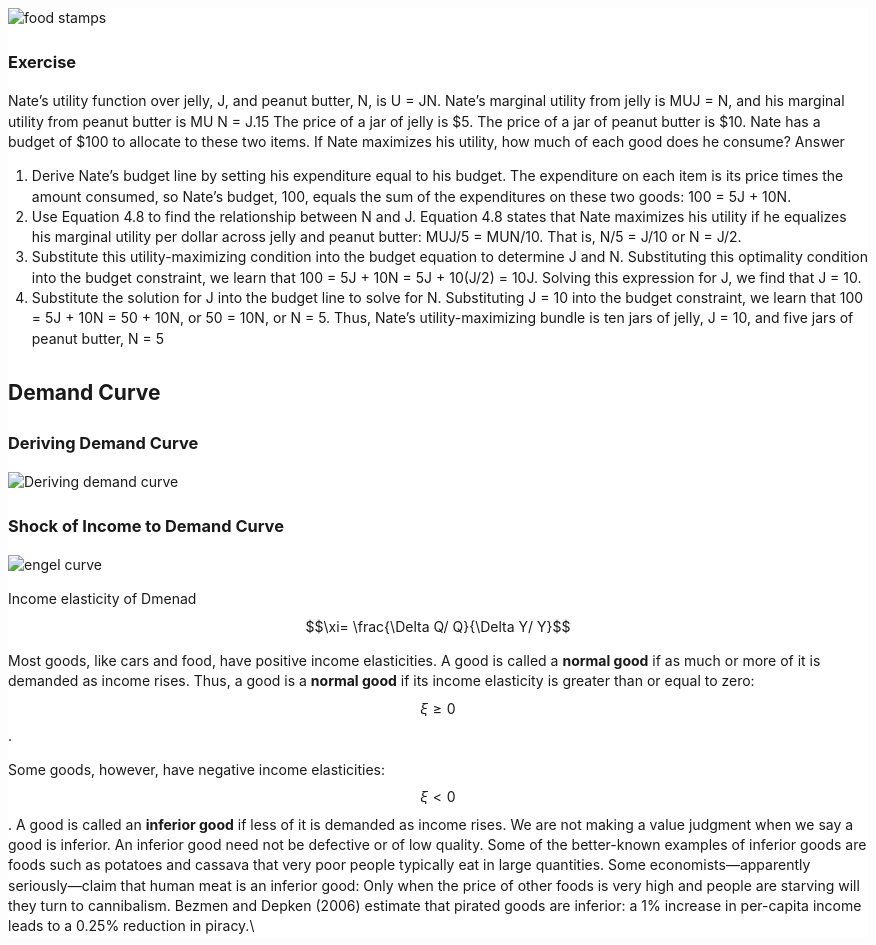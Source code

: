 ![food stamps]({{site.baseurl}}/assets/images/food_stamps.png)


### Exercise

Nate’s utility function over jelly, J, and peanut butter, N, is U = JN. Nate’s marginal utility from jelly is MUJ = N, and his marginal utility from peanut butter is
MU
N = J.15 The price of a jar of jelly is $5. The price of a jar of peanut butter is
$10. Nate has a budget of $100 to allocate to these two items. If Nate maximizes
his utility, how much of each good does he consume?
Answer
1. Derive Nate’s budget line by setting his expenditure equal to his budget. The expenditure on each item is its price times the amount consumed, so Nate’s budget, 100, equals the sum of the expenditures on these two goods: 100 = 5J + 10N.
2. Use Equation 4.8 to find the relationship between N and J. Equation 4.8 states that Nate maximizes his utility if he equalizes his marginal utility per dollar across jelly and peanut butter: MUJ/5 = MUN/10. That is, N/5 = J/10 or N = J/2.
3. Substitute this utility-maximizing condition into the budget equation to determine J and N. Substituting this optimality condition into the budget constraint, we learn that 100 = 5J + 10N = 5J + 10(J/2) = 10J. Solving this expression for J, we find that J = 10.
4. Substitute the solution for J into the budget line to solve for N. Substituting J = 10 into the budget constraint, we learn that 100 = 5J + 10N = 50 + 10N, or 50 = 10N, or N = 5. Thus, Nate’s utility-maximizing bundle is ten jars of jelly, J = 10, and five jars of peanut butter, N = 5

## Demand Curve

### Deriving Demand Curve

![Deriving demand curve]({{site.baseurl}}/assets/images/deriving_demand_curve.png)


### Shock of Income to Demand Curve

![engel curve]({{site.baseurl}}/assets/images/engel_curve.png)

Income elasticity of Dmenad $$\xi= \frac{\Delta Q/ Q}{\Delta Y/ Y}$$

Most goods, like cars and food, have positive income elasticities. A good is called
a **normal good** if as much or more of it is demanded as income rises. Thus, a good is
a **normal good** if its income elasticity is greater than or equal to zero: $$\xi \geq 0$$.


Some goods, however, have negative income elasticities: $$\xi < 0$$. A good is called
an **inferior good** if less of it is demanded as income rises. We are not making a value
judgment when we say a good is inferior. An inferior good need not be defective or
of low quality. Some of the better-known examples of inferior goods are foods such
as potatoes and cassava that very poor people typically eat in large quantities. Some
economists—apparently seriously—claim that human meat is an inferior good: Only
when the price of other foods is very high and people are starving will they turn to
cannibalism. Bezmen and Depken (2006) estimate that pirated goods are inferior: a
1% increase in per-capita income leads to a 0.25% reduction in piracy.\
